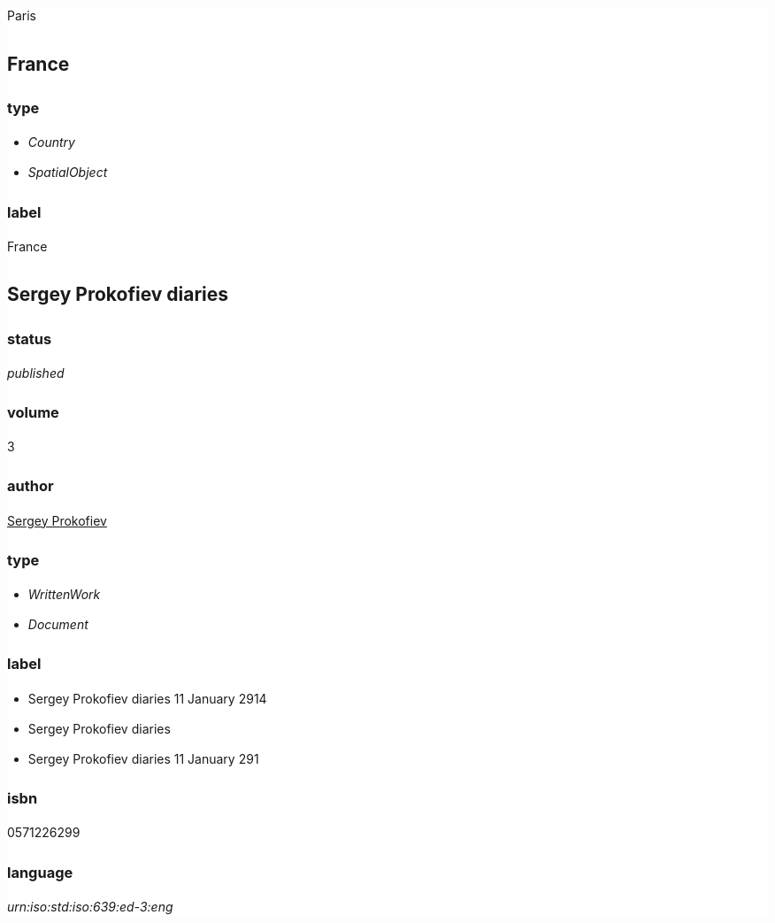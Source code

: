 
Paris

## France

### type

 - *Country*

 - *SpatialObject*

### label


France

## Sergey Prokofiev diaries

### status


*published*

### volume


3

### author


[Sergey Prokofiev](#Sergey-Prokofiev)

### type

 - *WrittenWork*

 - *Document*

### label

 - Sergey Prokofiev diaries 11 January 2914

 - Sergey Prokofiev diaries

 - Sergey Prokofiev diaries 11 January 291

### isbn


0571226299

### language


*urn:iso:std:iso:639:ed-3:eng*
